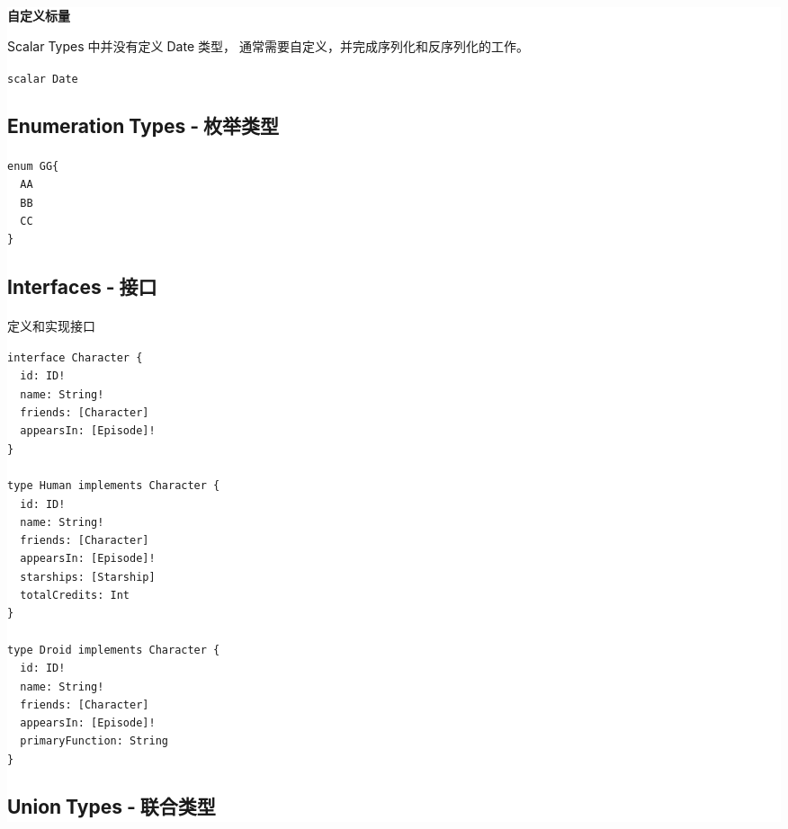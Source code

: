 

**自定义标量**

Scalar Types 中并没有定义 Date 类型， 通常需要自定义，并完成序列化和反序列化的工作。

```
scalar Date
```



## Enumeration Types  - 枚举类型

```
enum GG{
  AA
  BB
  CC
}
```



## Interfaces - 接口

定义和实现接口

```
interface Character {
  id: ID!
  name: String!
  friends: [Character]
  appearsIn: [Episode]!
}

type Human implements Character {
  id: ID!
  name: String!
  friends: [Character]
  appearsIn: [Episode]!
  starships: [Starship]
  totalCredits: Int
}

type Droid implements Character {
  id: ID!
  name: String!
  friends: [Character]
  appearsIn: [Episode]!
  primaryFunction: String
}
```



## Union Types - 联合类型

